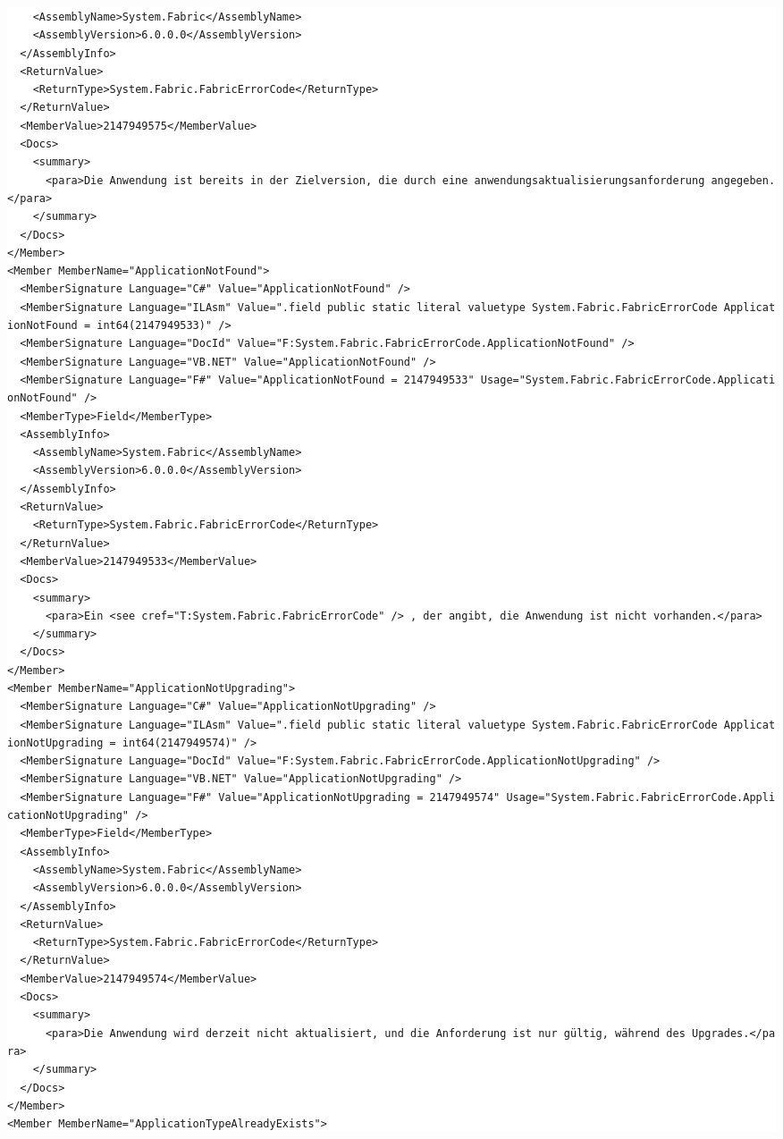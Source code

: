         <AssemblyName>System.Fabric</AssemblyName>
        <AssemblyVersion>6.0.0.0</AssemblyVersion>
      </AssemblyInfo>
      <ReturnValue>
        <ReturnType>System.Fabric.FabricErrorCode</ReturnType>
      </ReturnValue>
      <MemberValue>2147949575</MemberValue>
      <Docs>
        <summary>
          <para>Die Anwendung ist bereits in der Zielversion, die durch eine anwendungsaktualisierungsanforderung angegeben.</para>
        </summary>
      </Docs>
    </Member>
    <Member MemberName="ApplicationNotFound">
      <MemberSignature Language="C#" Value="ApplicationNotFound" />
      <MemberSignature Language="ILAsm" Value=".field public static literal valuetype System.Fabric.FabricErrorCode ApplicationNotFound = int64(2147949533)" />
      <MemberSignature Language="DocId" Value="F:System.Fabric.FabricErrorCode.ApplicationNotFound" />
      <MemberSignature Language="VB.NET" Value="ApplicationNotFound" />
      <MemberSignature Language="F#" Value="ApplicationNotFound = 2147949533" Usage="System.Fabric.FabricErrorCode.ApplicationNotFound" />
      <MemberType>Field</MemberType>
      <AssemblyInfo>
        <AssemblyName>System.Fabric</AssemblyName>
        <AssemblyVersion>6.0.0.0</AssemblyVersion>
      </AssemblyInfo>
      <ReturnValue>
        <ReturnType>System.Fabric.FabricErrorCode</ReturnType>
      </ReturnValue>
      <MemberValue>2147949533</MemberValue>
      <Docs>
        <summary>
          <para>Ein <see cref="T:System.Fabric.FabricErrorCode" /> , der angibt, die Anwendung ist nicht vorhanden.</para>
        </summary>
      </Docs>
    </Member>
    <Member MemberName="ApplicationNotUpgrading">
      <MemberSignature Language="C#" Value="ApplicationNotUpgrading" />
      <MemberSignature Language="ILAsm" Value=".field public static literal valuetype System.Fabric.FabricErrorCode ApplicationNotUpgrading = int64(2147949574)" />
      <MemberSignature Language="DocId" Value="F:System.Fabric.FabricErrorCode.ApplicationNotUpgrading" />
      <MemberSignature Language="VB.NET" Value="ApplicationNotUpgrading" />
      <MemberSignature Language="F#" Value="ApplicationNotUpgrading = 2147949574" Usage="System.Fabric.FabricErrorCode.ApplicationNotUpgrading" />
      <MemberType>Field</MemberType>
      <AssemblyInfo>
        <AssemblyName>System.Fabric</AssemblyName>
        <AssemblyVersion>6.0.0.0</AssemblyVersion>
      </AssemblyInfo>
      <ReturnValue>
        <ReturnType>System.Fabric.FabricErrorCode</ReturnType>
      </ReturnValue>
      <MemberValue>2147949574</MemberValue>
      <Docs>
        <summary>
          <para>Die Anwendung wird derzeit nicht aktualisiert, und die Anforderung ist nur gültig, während des Upgrades.</para>
        </summary>
      </Docs>
    </Member>
    <Member MemberName="ApplicationTypeAlreadyExists">